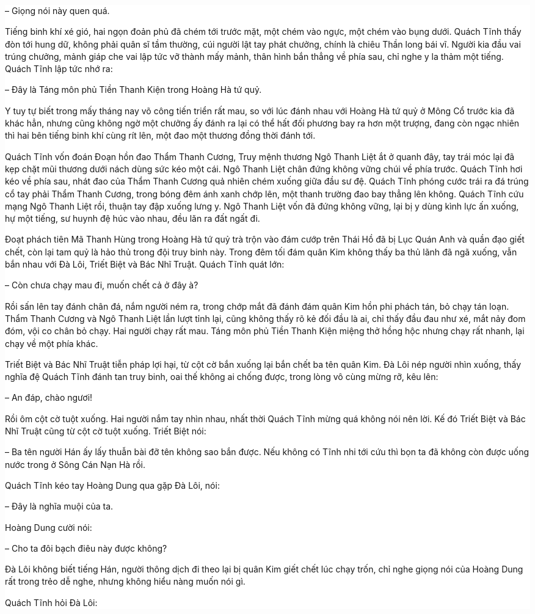 – Giọng nói này quen quá.

Tiếng binh khí xé gió, hai ngọn đoản phủ đã chém tới trước mặt, một chém vào ngực, một chém vào bụng dưới. Quách Tĩnh thấy đòn tới hung dữ, không phải quân sĩ tầm thường, cúi người lật tay phát chưởng, chính là chiêu Thần long bái vĩ. Người kia đầu vai trúng chưởng, mảnh giáp che vai lập tức vỡ thành mấy mảnh, thân hình bắn thẳng về phía sau, chỉ nghe y la thảm một tiếng. Quách Tĩnh lập tức nhớ ra:

– Đây là Táng môn phủ Tiền Thanh Kiện trong Hoàng Hà tứ quỷ.

Y tuy tự biết trong mấy tháng nay võ công tiến triển rất mau, so với lúc đánh nhau với Hoàng Hà tứ quỷ ở Mông Cổ trước kia đã khác hẳn, nhưng cũng không ngờ một chưởng ấy đánh ra lại có thể hất đối phương bay ra hơn một trượng, đang còn ngạc nhiên thì hai bên tiếng binh khí cùng rít lên, một đao một thương đồng thời đánh tới.

Quách Tĩnh vốn đoán Đoạn hồn đao Thẩm Thanh Cương, Truy mệnh thương Ngô Thanh Liệt ắt ở quanh đây, tay trái móc lại đã kẹp chặt mũi thương dưới nách dùng sức kéo một cái. Ngô Thanh Liệt chân đứng không vững chúi về phía trước. Quách Tĩnh hơi kéo về phía sau, nhát đao của Thẩm Thanh Cương quả nhiên chém xuống giữa đầu sư đệ. Quách Tĩnh phóng cước trái ra đá trúng cổ tay phải Thẩm Thanh Cương, trong bóng đêm ánh xanh chớp lên, một thanh trường đao bay thẳng lên không. Quách Tĩnh cứu mạng Ngô Thanh Liệt rồi, thuận tay đập xuống lưng y. Ngô Thanh Liệt vốn đã đứng không vững, lại bị y dùng kình lực ấn xuống, hự một tiếng, sư huynh đệ húc vào nhau, đều lăn ra đất ngất đi.

Đoạt phách tiên Mã Thanh Hùng trong Hoàng Hà tứ quỷ trà trộn vào đám cướp trên Thái Hồ đã bị Lục Quán Anh và quần đạo giết chết, còn lại tam quỷ là hảo thủ trong đội truy binh này. Trong đêm tối đám quân Kim không thấy ba thủ lãnh đã ngã xuống, vẫn bắn nhau với Đà Lôi, Triết Biệt và Bác Nhĩ Truật. Quách Tĩnh quát lớn:

– Còn chưa chạy mau đi, muốn chết cả ở đây à?

Rồi sấn lên tay đánh chân đá, nắm người ném ra, trong chớp mắt đã đánh đám quân Kim hồn phi phách tán, bỏ chạy tán loạn. Thẩm Thanh Cương và Ngô Thanh Liệt lần lượt tỉnh lại, cũng không thấy rõ kẻ đối đầu là ai, chỉ thấy đầu đau như xé, mắt nảy đom đóm, vội co chân bỏ chạy. Hai người chạy rất mau. Táng môn phủ Tiền Thanh Kiện miệng thở hồng hộc nhưng chạy rất nhanh, lại chạy về một phía khác.

Triết Biệt và Bác Nhĩ Truật tiễn pháp lợi hại, từ cột cờ bắn xuống lại bắn chết ba tên quân Kim. Ðà Lôi nép người nhìn xuống, thấy nghĩa đệ Quách Tĩnh đánh tan truy binh, oai thế không ai chống được, trong lòng vô cùng mừng rỡ, kêu lên:

– An đáp, chào ngươi!

Rồi ôm cột cờ tuột xuống. Hai người nắm tay nhìn nhau, nhất thời Quách Tĩnh mừng quá không nói nên lời. Kế đó Triết Biệt và Bác Nhĩ Truật cũng từ cột cờ tuột xuống. Triết Biệt nói:

– Ba tên người Hán ấy lấy thuẫn bài đỡ tên không sao bắn được. Nếu không có Tĩnh nhi tới cứu thì bọn ta đã không còn được uống nước trong ở Sông Cán Nạn Hà rồi.

Quách Tĩnh kéo tay Hoàng Dung qua gặp Ðà Lôi, nói:

– Ðây là nghĩa muội của ta.

Hoàng Dung cười nói:

– Cho ta đôi bạch điêu này được không?

Ðà Lôi không biết tiếng Hán, người thông dịch đi theo lại bị quân Kim giết chết lúc chạy trốn, chỉ nghe giọng nói của Hoàng Dung rất trong trẻo dễ nghe, nhưng không hiểu nàng muốn nói gì.

Quách Tĩnh hỏi Ðà Lôi:
